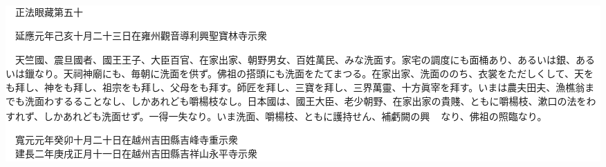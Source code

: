 　正法眼藏第五十  
  
　延應元年己亥十月二十三日在雍州觀音導利興聖寶林寺示衆  
  
　天竺國、震旦國者、國王王子、大臣百官、在家出家、朝野男女、百姓萬民、みな洗面す。家宅の調度にも面桶あり、あるいは銀、あるいは鑞なり。天祠神廟にも、毎朝に洗面を供ず。佛祖の搭頭にも洗面をたてまつる。在家出家、洗面ののち、衣裳をただしくして、天をも拜し、神をも拜し、祖宗をも拜し、父母をも拜す。師匠を拜し、三寶を拜し、三界萬靈、十方眞宰を拜す。いまは農夫田夫、漁樵翁までも洗面わするることなし、しかあれども嚼楊枝なし。日本國は、國王大臣、老少朝野、在家出家の貴賤、ともに嚼楊枝、漱口の法をわすれず、しかあれども洗面せず。一得一失なり。いま洗面、嚼楊枝、ともに護持せん、補虧闕の興<img width="16" height="16" src="_cW9Q4Pj.png" border="0">なり、佛祖の照臨なり。  
  
　寬元元年癸卯十月二十日在越州吉田縣吉峰寺重示衆  
　建長二年庚戌正月十一日在越州吉田縣吉祥山永平寺示衆